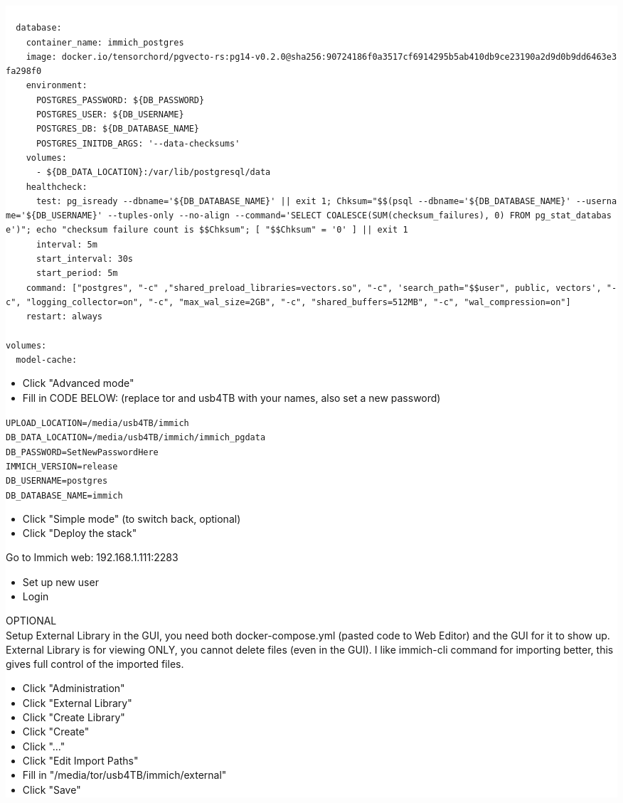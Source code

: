 ```

  database:
    container_name: immich_postgres
    image: docker.io/tensorchord/pgvecto-rs:pg14-v0.2.0@sha256:90724186f0a3517cf6914295b5ab410db9ce23190a2d9d0b9dd6463e3fa298f0
    environment:
      POSTGRES_PASSWORD: ${DB_PASSWORD}
      POSTGRES_USER: ${DB_USERNAME}
      POSTGRES_DB: ${DB_DATABASE_NAME}
      POSTGRES_INITDB_ARGS: '--data-checksums'
    volumes:
      - ${DB_DATA_LOCATION}:/var/lib/postgresql/data
    healthcheck:
      test: pg_isready --dbname='${DB_DATABASE_NAME}' || exit 1; Chksum="$$(psql --dbname='${DB_DATABASE_NAME}' --username='${DB_USERNAME}' --tuples-only --no-align --command='SELECT COALESCE(SUM(checksum_failures), 0) FROM pg_stat_database')"; echo "checksum failure count is $$Chksum"; [ "$$Chksum" = '0' ] || exit 1
      interval: 5m
      start_interval: 30s
      start_period: 5m
    command: ["postgres", "-c" ,"shared_preload_libraries=vectors.so", "-c", 'search_path="$$user", public, vectors', "-c", "logging_collector=on", "-c", "max_wal_size=2GB", "-c", "shared_buffers=512MB", "-c", "wal_compression=on"]
    restart: always

volumes:
  model-cache:
```
- Click "Advanced mode"
- Fill in CODE BELOW: (replace tor and usb4TB with your names, also set a new password)
```
UPLOAD_LOCATION=/media/usb4TB/immich
DB_DATA_LOCATION=/media/usb4TB/immich/immich_pgdata
DB_PASSWORD=SetNewPasswordHere
IMMICH_VERSION=release
DB_USERNAME=postgres
DB_DATABASE_NAME=immich
```
- Click "Simple mode" (to switch back, optional)
- Click "Deploy the stack"

Go to Immich web: 192.168.1.111:2283
- Set up new user
- Login

OPTIONAL<br/>
Setup External Library in the GUI, you need both docker-compose.yml (pasted code to Web Editor) and the GUI for it to show up. External Library is for viewing ONLY, you cannot delete files (even in the GUI). I like immich-cli command for importing better, this gives full control of the imported files.
- Click "Administration"
- Click "External Library"
- Click "Create Library"
- Click "Create"
- Click "..."
- Click "Edit Import Paths"
- Fill in "/media/tor/usb4TB/immich/external"
- Click "Save"
